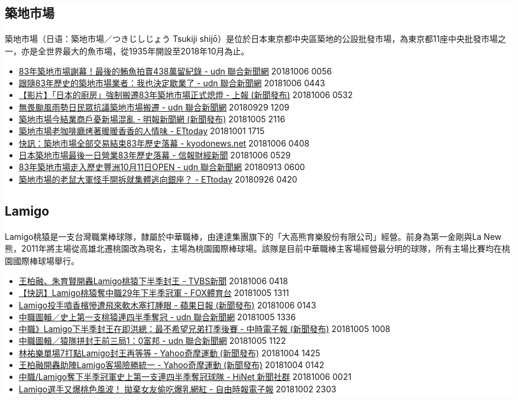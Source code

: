 ## 築地市場

築地市場（日语：築地市場／つきじしじょう Tsukiji shijō）是位於日本東京都中央區築地的公設批發市場，為東京都11座中央批發市場之一，亦是全世界最大的魚市場，從1935年開設至2018年10月為止。
- [83年築地市場謝幕！最後的鮪魚拍賣438萬留紀錄 - udn 聯合新聞網](https://udn.com/news/story/6812/3406740 "83年築地市場謝幕！最後的鮪魚拍賣438萬留紀錄 - udn 聯合新聞網") 20181006 0056
- [跟隨83年歷史的築地市場業者：我也決定歇業了 - udn 聯合新聞網](https://udn.com/news/story/6809/3407047?from=udn-ch1_breaknews-1-cate5-news "跟隨83年歷史的築地市場業者：我也決定歇業了 - udn 聯合新聞網") 20181006 0443
- [【影片】「日本的廚房」強制搬遷83年築地市場正式熄燈 - 上報 (新聞發布)](https://www.upmedia.mg/news_info.php?SerialNo=49440 "【影片】「日本的廚房」強制搬遷83年築地市場正式熄燈 - 上報 (新聞發布)") 20181006 0532
- [無畏颱風雨勢日民眾抗議築地市場搬遷 - udn 聯合新聞網](https://udn.com/news/story/6809/3394491 "無畏颱風雨勢日民眾抗議築地市場搬遷 - udn 聯合新聞網") 20180929 1209
- [築地市場今結業商戶憂新場混亂 - 明報新聞網 (新聞發布)](https://news.mingpao.com/pns/dailynews/web_tc/article/20181006/s00014/1538763184996 "築地市場今結業商戶憂新場混亂 - 明報新聞網 (新聞發布)") 20181005 2116
- [築地市場老咖啡廳烤著暖暖香香的人情味 - ETtoday](https://www.ettoday.net/news/20181002/1263402.htm "築地市場老咖啡廳烤著暖暖香香的人情味 - ETtoday") 20181001 1715
- [快訊：築地市場全部交易結束83年歷史落幕 - kyodonews.net](https://tchina.kyodonews.net/news/2018/10/532be62fb7ba--83.html "快訊：築地市場全部交易結束83年歷史落幕 - kyodonews.net") 20181006 0408
- [日本築地市場最後一日營業83年歷史落幕 - 信報財經新聞](http://www2.hkej.com/instantnews/current/article/1960597/%E6%97%A5%E6%9C%AC%E7%AF%89%E5%9C%B0%E5%B8%82%E5%A0%B4%E6%9C%80%E5%BE%8C%E4%B8%80%E6%97%A5%E7%87%9F%E6%A5%AD+83%E5%B9%B4%E6%AD%B7%E5%8F%B2%E8%90%BD%E5%B9%95 "日本築地市場最後一日營業83年歷史落幕 - 信報財經新聞") 20181006 0529
- [83年築地市場走入歷史豐洲10月11日OPEN - udn 聯合新聞網](https://udn.com/news/story/6809/3365445 "83年築地市場走入歷史豐洲10月11日OPEN - udn 聯合新聞網") 20180913 0600
- [築地市場的老鼠大軍怪手開拆就集體逃向銀座？ - ETtoday](https://www.ettoday.net/news/20180926/1259489.htm "築地市場的老鼠大軍怪手開拆就集體逃向銀座？ - ETtoday") 20180926 0420

## Lamigo

Lamigo桃猿是一支台灣職業棒球隊，隸屬於中華職棒，由達達集團旗下的「大高熊育樂股份有限公司」經營。前身為第一金剛與La New熊，2011年將主場從高雄北遷桃園改為現名，主場為桃園國際棒球場。該隊是目前中華職棒主客場經營最分明的球隊，所有主場比賽均在桃園國際棒球場舉行。
- [王柏融、朱育賢開轟Lamigo桃猿下半季封王 - TVBS新聞](https://news.tvbs.com.tw/sports/1004894 "王柏融、朱育賢開轟Lamigo桃猿下半季封王 - TVBS新聞") 20181006 0418
- [【快訊】Lamigo桃猿奪中職29年下半季冠軍 - FOX體育台](https://www.foxsports.com.tw/baseball/cpbl%E4%B8%AD%E8%8F%AF%E8%81%B7%E6%A3%92/788117/%E3%80%90%E5%BF%AB%E8%A8%8A%E3%80%91lamigo%E6%A1%83%E7%8C%BF%E5%A5%AA%E4%B8%AD%E8%81%B729%E5%B9%B4%E4%B8%8B%E5%8D%8A%E5%AD%A3%E5%86%A0%E8%BB%8D/ "【快訊】Lamigo桃猿奪中職29年下半季冠軍 - FOX體育台") 20181005 1311
- [Lamigo投手噴香檳慘遭飛來軟木塞打腫眼 - 蘋果日報 (新聞發布)](https://tw.appledaily.com/new/realtime/20181006/1442722/ "Lamigo投手噴香檳慘遭飛來軟木塞打腫眼 - 蘋果日報 (新聞發布)") 20181006 0143
- [中職圖輯／史上第一支桃猿連四半季奪冠 - udn 聯合新聞網](https://udn.com/news/story/7001/3406260 "中職圖輯／史上第一支桃猿連四半季奪冠 - udn 聯合新聞網") 20181005 1336
- [中職》Lamigo下半季封王在即洪總：最不希望兄弟打季後賽 - 中時電子報 (新聞發布)](https://www.chinatimes.com/realtimenews/20181005003676-260403 "中職》Lamigo下半季封王在即洪總：最不希望兄弟打季後賽 - 中時電子報 (新聞發布)") 20181005 1008
- [中職圖輯／猿隊拼封王前三局1：0富邦 - udn 聯合新聞網](https://udn.com/news/story/7001/3406040 "中職圖輯／猿隊拼封王前三局1：0富邦 - udn 聯合新聞網") 20181005 1122
- [林祐樂單場7打點Lamigo封王再等等 - Yahoo奇摩運動 (新聞發布)](https://tw.sports.yahoo.com/news/%E6%9E%97%E7%A5%90%E6%A8%82%E5%96%AE%E5%A0%B47%E6%89%93%E9%BB%9E-lamigo%E5%B0%81%E7%8E%8B%E5%86%8D%E7%AD%89%E7%AD%89-141815337.html "林祐樂單場7打點Lamigo封王再等等 - Yahoo奇摩運動 (新聞發布)") 20181004 1425
- [王柏融開轟助陣Lamigo客場險勝統一 - Yahoo奇摩運動 (新聞發布)](https://tw.sports.yahoo.com/news/%E7%8E%8B%E6%9F%8F%E8%9E%8D%E9%96%8B%E8%BD%9F%E5%8A%A9%E9%99%A3-lamigo%E5%AE%A2%E5%A0%B4%E9%9A%AA%E5%8B%9D%E7%B5%B1%E4%B8%80-2-141542695.html "王柏融開轟助陣Lamigo客場險勝統一 - Yahoo奇摩運動 (新聞發布)") 20181004 0142
- [中職/Lamigo奪下半季冠軍史上第一支連四半季奪冠球隊 - HiNet 新聞社群](http://times.hinet.net/news/22004944 "中職/Lamigo奪下半季冠軍史上第一支連四半季奪冠球隊 - HiNet 新聞社群") 20181006 0021
- [Lamigo選手又爆桃色風波！ 拋棄女友偷吃爆乳網紅 - 自由時報電子報](http://sports.ltn.com.tw/news/breakingnews/2568986 "Lamigo選手又爆桃色風波！ 拋棄女友偷吃爆乳網紅 - 自由時報電子報") 20181002 2303
